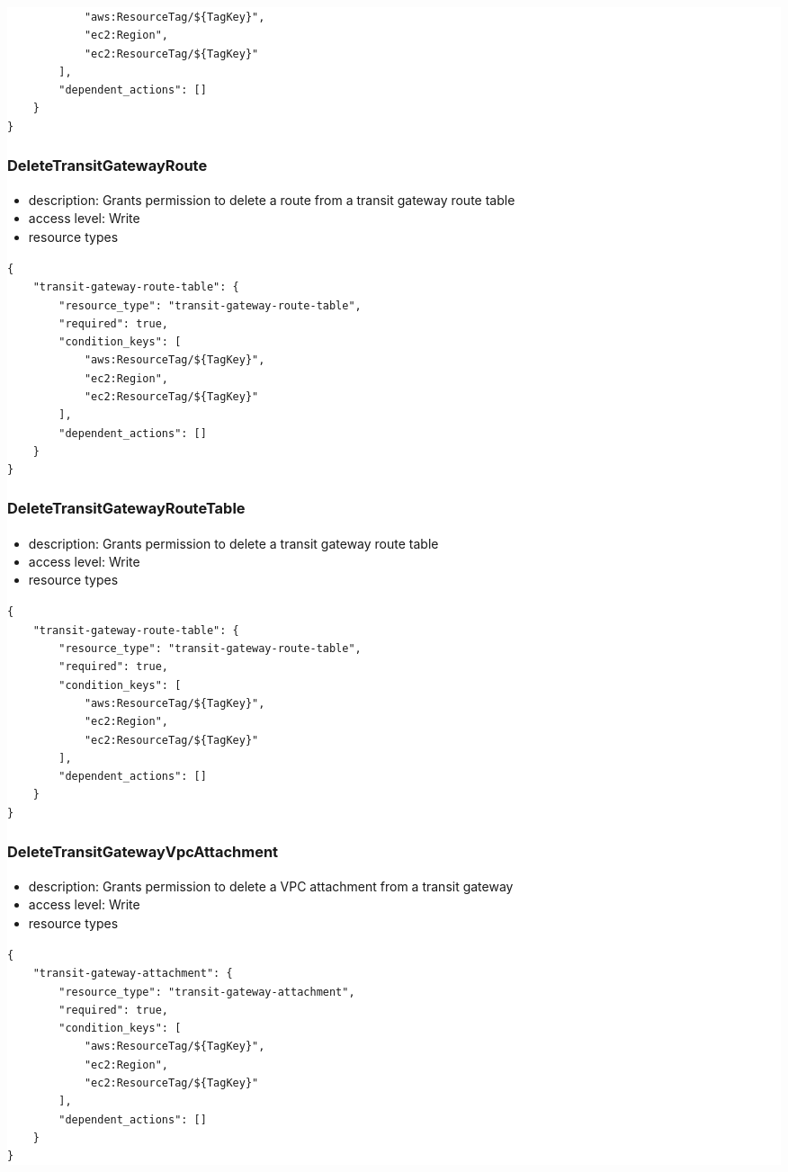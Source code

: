```
            "aws:ResourceTag/${TagKey}",
            "ec2:Region",
            "ec2:ResourceTag/${TagKey}"
        ],
        "dependent_actions": []
    }
}
```
### DeleteTransitGatewayRoute
- description: Grants permission to delete a route from a transit gateway route table
- access level: Write
- resource types
```
{
    "transit-gateway-route-table": {
        "resource_type": "transit-gateway-route-table",
        "required": true,
        "condition_keys": [
            "aws:ResourceTag/${TagKey}",
            "ec2:Region",
            "ec2:ResourceTag/${TagKey}"
        ],
        "dependent_actions": []
    }
}
```
### DeleteTransitGatewayRouteTable
- description: Grants permission to delete a transit gateway route table
- access level: Write
- resource types
```
{
    "transit-gateway-route-table": {
        "resource_type": "transit-gateway-route-table",
        "required": true,
        "condition_keys": [
            "aws:ResourceTag/${TagKey}",
            "ec2:Region",
            "ec2:ResourceTag/${TagKey}"
        ],
        "dependent_actions": []
    }
}
```
### DeleteTransitGatewayVpcAttachment
- description: Grants permission to delete a VPC attachment from a transit gateway
- access level: Write
- resource types
```
{
    "transit-gateway-attachment": {
        "resource_type": "transit-gateway-attachment",
        "required": true,
        "condition_keys": [
            "aws:ResourceTag/${TagKey}",
            "ec2:Region",
            "ec2:ResourceTag/${TagKey}"
        ],
        "dependent_actions": []
    }
}
```